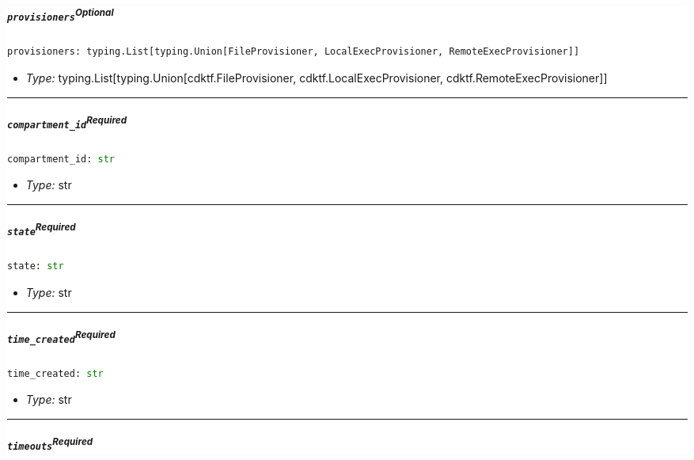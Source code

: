 
##### `provisioners`<sup>Optional</sup> <a name="provisioners" id="rhizo-co-terraform-provider-oci.odaOdaPrivateEndpointAttachment.OdaOdaPrivateEndpointAttachment.property.provisioners"></a>

```python
provisioners: typing.List[typing.Union[FileProvisioner, LocalExecProvisioner, RemoteExecProvisioner]]
```

- *Type:* typing.List[typing.Union[cdktf.FileProvisioner, cdktf.LocalExecProvisioner, cdktf.RemoteExecProvisioner]]

---

##### `compartment_id`<sup>Required</sup> <a name="compartment_id" id="rhizo-co-terraform-provider-oci.odaOdaPrivateEndpointAttachment.OdaOdaPrivateEndpointAttachment.property.compartmentId"></a>

```python
compartment_id: str
```

- *Type:* str

---

##### `state`<sup>Required</sup> <a name="state" id="rhizo-co-terraform-provider-oci.odaOdaPrivateEndpointAttachment.OdaOdaPrivateEndpointAttachment.property.state"></a>

```python
state: str
```

- *Type:* str

---

##### `time_created`<sup>Required</sup> <a name="time_created" id="rhizo-co-terraform-provider-oci.odaOdaPrivateEndpointAttachment.OdaOdaPrivateEndpointAttachment.property.timeCreated"></a>

```python
time_created: str
```

- *Type:* str

---

##### `timeouts`<sup>Required</sup> <a name="timeouts" id="rhizo-co-terraform-provider-oci.odaOdaPrivateEndpointAttachment.OdaOdaPrivateEndpointAttachment.property.timeouts"></a>
